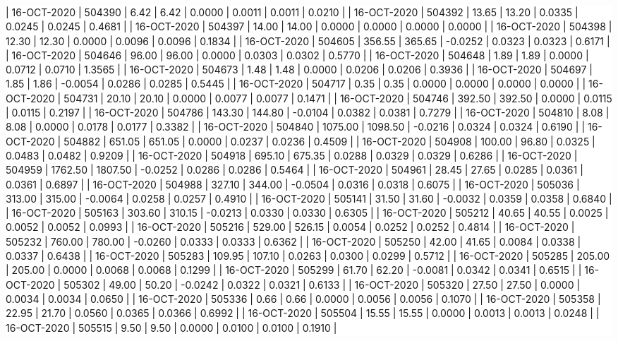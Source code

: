| 16-OCT-2020 | 504390 | 6.42 | 6.42 | 0.0000 | 0.0011 | 0.0011 | 0.0210 |
| 16-OCT-2020 | 504392 | 13.65 | 13.20 | 0.0335 | 0.0245 | 0.0245 | 0.4681 |
| 16-OCT-2020 | 504397 | 14.00 | 14.00 | 0.0000 | 0.0000 | 0.0000 | 0.0000 |
| 16-OCT-2020 | 504398 | 12.30 | 12.30 | 0.0000 | 0.0096 | 0.0096 | 0.1834 |
| 16-OCT-2020 | 504605 | 356.55 | 365.65 | -0.0252 | 0.0323 | 0.0323 | 0.6171 |
| 16-OCT-2020 | 504646 | 96.00 | 96.00 | 0.0000 | 0.0303 | 0.0302 | 0.5770 |
| 16-OCT-2020 | 504648 | 1.89 | 1.89 | 0.0000 | 0.0712 | 0.0710 | 1.3565 |
| 16-OCT-2020 | 504673 | 1.48 | 1.48 | 0.0000 | 0.0206 | 0.0206 | 0.3936 |
| 16-OCT-2020 | 504697 | 1.85 | 1.86 | -0.0054 | 0.0286 | 0.0285 | 0.5445 |
| 16-OCT-2020 | 504717 | 0.35 | 0.35 | 0.0000 | 0.0000 | 0.0000 | 0.0000 |
| 16-OCT-2020 | 504731 | 20.10 | 20.10 | 0.0000 | 0.0077 | 0.0077 | 0.1471 |
| 16-OCT-2020 | 504746 | 392.50 | 392.50 | 0.0000 | 0.0115 | 0.0115 | 0.2197 |
| 16-OCT-2020 | 504786 | 143.30 | 144.80 | -0.0104 | 0.0382 | 0.0381 | 0.7279 |
| 16-OCT-2020 | 504810 | 8.08 | 8.08 | 0.0000 | 0.0178 | 0.0177 | 0.3382 |
| 16-OCT-2020 | 504840 | 1075.00 | 1098.50 | -0.0216 | 0.0324 | 0.0324 | 0.6190 |
| 16-OCT-2020 | 504882 | 651.05 | 651.05 | 0.0000 | 0.0237 | 0.0236 | 0.4509 |
| 16-OCT-2020 | 504908 | 100.00 | 96.80 | 0.0325 | 0.0483 | 0.0482 | 0.9209 |
| 16-OCT-2020 | 504918 | 695.10 | 675.35 | 0.0288 | 0.0329 | 0.0329 | 0.6286 |
| 16-OCT-2020 | 504959 | 1762.50 | 1807.50 | -0.0252 | 0.0286 | 0.0286 | 0.5464 |
| 16-OCT-2020 | 504961 | 28.45 | 27.65 | 0.0285 | 0.0361 | 0.0361 | 0.6897 |
| 16-OCT-2020 | 504988 | 327.10 | 344.00 | -0.0504 | 0.0316 | 0.0318 | 0.6075 |
| 16-OCT-2020 | 505036 | 313.00 | 315.00 | -0.0064 | 0.0258 | 0.0257 | 0.4910 |
| 16-OCT-2020 | 505141 | 31.50 | 31.60 | -0.0032 | 0.0359 | 0.0358 | 0.6840 |
| 16-OCT-2020 | 505163 | 303.60 | 310.15 | -0.0213 | 0.0330 | 0.0330 | 0.6305 |
| 16-OCT-2020 | 505212 | 40.65 | 40.55 | 0.0025 | 0.0052 | 0.0052 | 0.0993 |
| 16-OCT-2020 | 505216 | 529.00 | 526.15 | 0.0054 | 0.0252 | 0.0252 | 0.4814 |
| 16-OCT-2020 | 505232 | 760.00 | 780.00 | -0.0260 | 0.0333 | 0.0333 | 0.6362 |
| 16-OCT-2020 | 505250 | 42.00 | 41.65 | 0.0084 | 0.0338 | 0.0337 | 0.6438 |
| 16-OCT-2020 | 505283 | 109.95 | 107.10 | 0.0263 | 0.0300 | 0.0299 | 0.5712 |
| 16-OCT-2020 | 505285 | 205.00 | 205.00 | 0.0000 | 0.0068 | 0.0068 | 0.1299 |
| 16-OCT-2020 | 505299 | 61.70 | 62.20 | -0.0081 | 0.0342 | 0.0341 | 0.6515 |
| 16-OCT-2020 | 505302 | 49.00 | 50.20 | -0.0242 | 0.0322 | 0.0321 | 0.6133 |
| 16-OCT-2020 | 505320 | 27.50 | 27.50 | 0.0000 | 0.0034 | 0.0034 | 0.0650 |
| 16-OCT-2020 | 505336 | 0.66 | 0.66 | 0.0000 | 0.0056 | 0.0056 | 0.1070 |
| 16-OCT-2020 | 505358 | 22.95 | 21.70 | 0.0560 | 0.0365 | 0.0366 | 0.6992 |
| 16-OCT-2020 | 505504 | 15.55 | 15.55 | 0.0000 | 0.0013 | 0.0013 | 0.0248 |
| 16-OCT-2020 | 505515 | 9.50 | 9.50 | 0.0000 | 0.0100 | 0.0100 | 0.1910 |